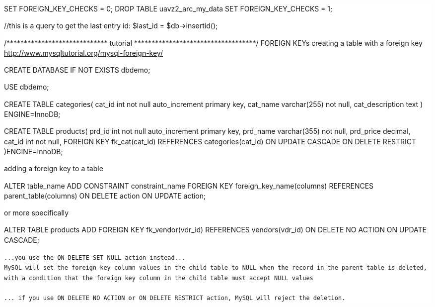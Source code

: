 SET FOREIGN_KEY_CHECKS = 0;
DROP TABLE uavz2_arc_my_data
SET FOREIGN_KEY_CHECKS = 1;

//this is a query to get the last entry id: $last_id = $db->insertid();


/***************************** tutorial  ***********************************/
FOREIGN KEYs
creating a table with a foreign key
   http://www.mysqltutorial.org/mysql-foreign-key/

CREATE DATABASE IF NOT EXISTS dbdemo;

USE dbdemo;

CREATE TABLE categories(
   cat_id int not null auto_increment primary key,
   cat_name varchar(255) not null,
   cat_description text
) ENGINE=InnoDB;

CREATE TABLE products(
   prd_id int not null auto_increment primary key,
   prd_name varchar(355) not null,
   prd_price decimal,
   cat_id int not null,
   FOREIGN KEY fk_cat(cat_id)
   REFERENCES categories(cat_id)
   ON UPDATE CASCADE
   ON DELETE RESTRICT
)ENGINE=InnoDB;

adding a foreign key to a table

ALTER table_name
ADD CONSTRAINT constraint_name
FOREIGN KEY foreign_key_name(columns)
REFERENCES parent_table(columns)
ON DELETE action
ON UPDATE action;

or more specifically

ALTER TABLE products
ADD FOREIGN KEY fk_vendor(vdr_id)
REFERENCES vendors(vdr_id)
ON DELETE NO ACTION
ON UPDATE CASCADE;

	...you use the ON DELETE SET NULL action instead...
	MySQL will set the foreign key column values in the child table to NULL when the record in the parent table is deleted, with a condition that the foreign key column in the child table must accept NULL values

	... if you use ON DELETE NO ACTION or ON DELETE RESTRICT action, MySQL will reject the deletion.
